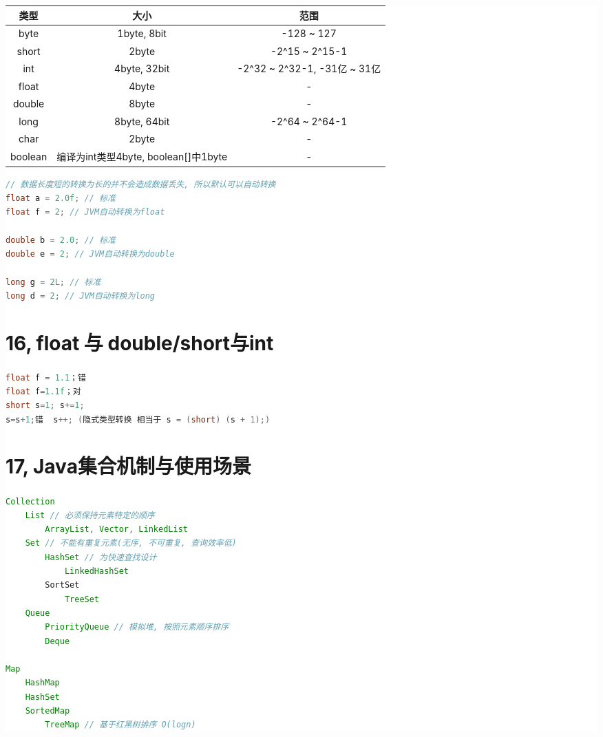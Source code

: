 |  类型   |                 大小                 |             范围             |
| :-----: | :----------------------------------: | :--------------------------: |
|  byte   |             1byte, 8bit              |          -128 ~ 127          |
|  short  |                2byte                 |        -2^15 ~ 2^15-1        |
|   int   |             4byte, 32bit             | -2^32 ~ 2^32-1, -31亿 ~ 31亿 |
|  float  |                4byte                 |              -               |
| double  |                8byte                 |              -               |
|  long   |             8byte, 64bit             |        -2^64 ~ 2^64-1        |
|  char   |                2byte                 |              -               |
| boolean | 编译为int类型4byte, boolean[]中1byte |              -               |

```java
// 数据长度短的转换为长的并不会造成数据丢失, 所以默认可以自动转换
float a = 2.0f; // 标准
float f = 2; // JVM自动转换为float

double b = 2.0; // 标准
double e = 2; // JVM自动转换为double

long g = 2L; // 标准
long d = 2; // JVM自动转换为long
```

# 16, float 与 double/short与int

```java
float f = 1.1；错    
float f=1.1f；对
short s=1; s+=1;
s=s+1;错  s++; (隐式类型转换 相当于 s = (short) (s + 1);)
```

# 17, Java集合机制与使用场景

```java
Collection
    List // 必须保持元素特定的顺序
    	ArrayList, Vector, LinkedList
    Set // 不能有重复元素(无序, 不可重复, 查询效率低)
    	HashSet // 为快速查找设计
    		LinkedHashSet
    	SortSet
    		TreeSet
    Queue
    	PriorityQueue // 模拟堆, 按照元素顺序排序
    	Deque
   
Map
	HashMap
	HashSet
	SortedMap
        TreeMap // 基于红黑树排序 O(logn)

```
